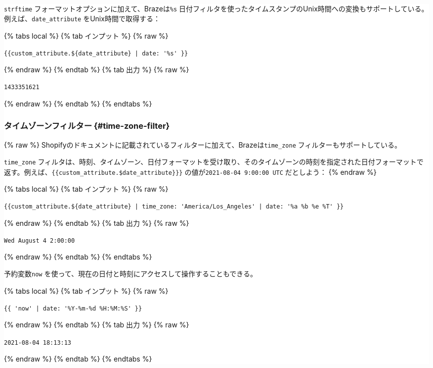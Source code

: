 `strftime` フォーマットオプションに加えて、Brazeは`%s` 日付フィルタを使ったタイムスタンプのUnix時間への変換もサポートしている。例えば、`date_attribute` をUnix時間で取得する：

{% tabs local %}
{% tab インプット %}
{% raw %}
```liquid
{{custom_attribute.${date_attribute} | date: '%s' }}
```
{% endraw %}
{% endtab %}
{% tab 出力 %}
{% raw %}
```liquid
1433351621
```
{% endraw %}
{% endtab %}
{% endtabs %}

### タイムゾーンフィルター {#time-zone-filter}

{% raw %}
Shopifyのドキュメントに記載されているフィルターに加えて、Brazeは`time_zone` フィルターもサポートしている。

`time_zone` フィルタは、時刻、タイムゾーン、日付フォーマットを受け取り、そのタイムゾーンの時刻を指定された日付フォーマットで返す。例えば、`{{custom_attribute.$date_attribute}}}` の値が`2021-08-04 9:00:00 UTC` だとしよう：
{% endraw %}

{% tabs local %}
{% tab インプット %}
{% raw %}
```liquid
{{custom_attribute.${date_attribute} | time_zone: 'America/Los_Angeles' | date: '%a %b %e %T' }}
```
{% endraw %}
{% endtab %}
{% tab 出力 %}
{% raw %}
```liquid
Wed August 4 2:00:00
```
{% endraw %}
{% endtab %}
{% endtabs %}

予約変数`now` を使って、現在の日付と時刻にアクセスして操作することもできる。

{% tabs local %}
{% tab インプット %}
{% raw %}
```liquid
{{ 'now' | date: '%Y-%m-%d %H:%M:%S' }}
```
{% endraw %}
{% endtab %}
{% tab 出力 %}
{% raw %}
```liquid
2021-08-04 18:13:13
```
{% endraw %}
{% endtab %}
{% endtabs %}
